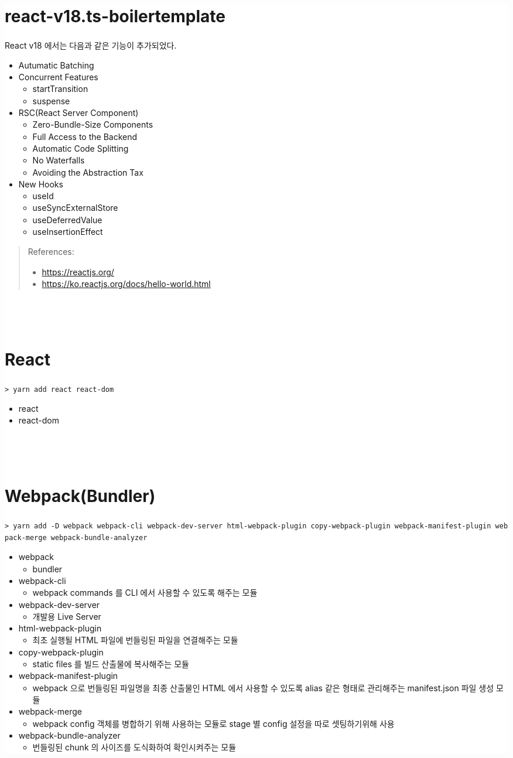 # react-v18.ts-boilertemplate

React v18 에서는 다음과 같은 기능이 추가되었다.

- Autumatic Batching
- Concurrent Features
  - startTransition
  - suspense
- RSC(React Server Component)
  - Zero-Bundle-Size Components
  - Full Access to the Backend
  - Automatic Code Splitting
  - No Waterfalls
  - Avoiding the Abstraction Tax
- New Hooks
  - useId
  - useSyncExternalStore
  - useDeferredValue
  - useInsertionEffect

> References:
>
> - <https://reactjs.org/>
> - <https://ko.reactjs.org/docs/hello-world.html>

## <br />

# **React**

```
> yarn add react react-dom
```

- react
- react-dom

## <br />

# Webpack(Bundler)

```
> yarn add -D webpack webpack-cli webpack-dev-server html-webpack-plugin copy-webpack-plugin webpack-manifest-plugin webpack-merge webpack-bundle-analyzer
```

- webpack
  - bundler
- webpack-cli
  - webpack commands 를 CLI 에서 사용할 수 있도록 해주는 모듈
- webpack-dev-server
  - 개발용 Live Server
- html-webpack-plugin
  - 최초 실행될 HTML 파일에 번들링된 파일을 연결해주는 모듈
- copy-webpack-plugin
  - static files 를 빌드 산출물에 복사해주는 모듈
- webpack-manifest-plugin
  - webpack 으로 번들링된 파일명을 최종 산출물인 HTML 에서 사용할 수 있도록 alias 같은 형태로 관리해주는 manifest.json 파일 생성 모듈
- webpack-merge
  - webpack config 객체를 병합하기 위해 사용하는 모듈로 stage 별 config 설정을 따로 셋팅하기위해 사용
- webpack-bundle-analyzer
  - 번들링된 chunk 의 사이즈를 도식화하여 확인시켜주는 모듈

